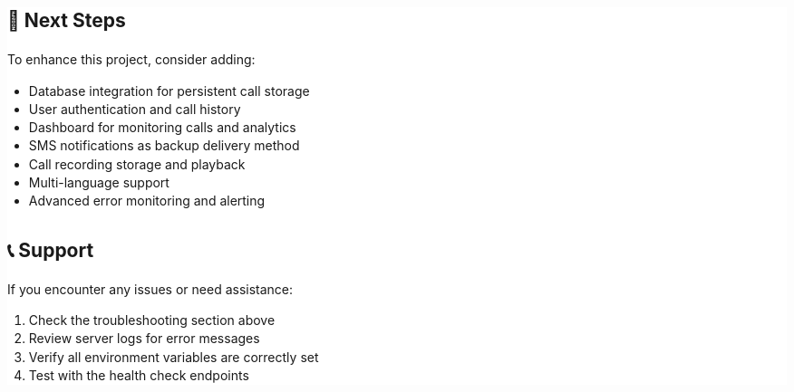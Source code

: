 ## 🎯 Next Steps

To enhance this project, consider adding:

- Database integration for persistent call storage
- User authentication and call history
- Dashboard for monitoring calls and analytics
- SMS notifications as backup delivery method
- Call recording storage and playback
- Multi-language support
- Advanced error monitoring and alerting

## 📞 Support

If you encounter any issues or need assistance:
1. Check the troubleshooting section above
2. Review server logs for error messages
3. Verify all environment variables are correctly set
4. Test with the health check endpoints
